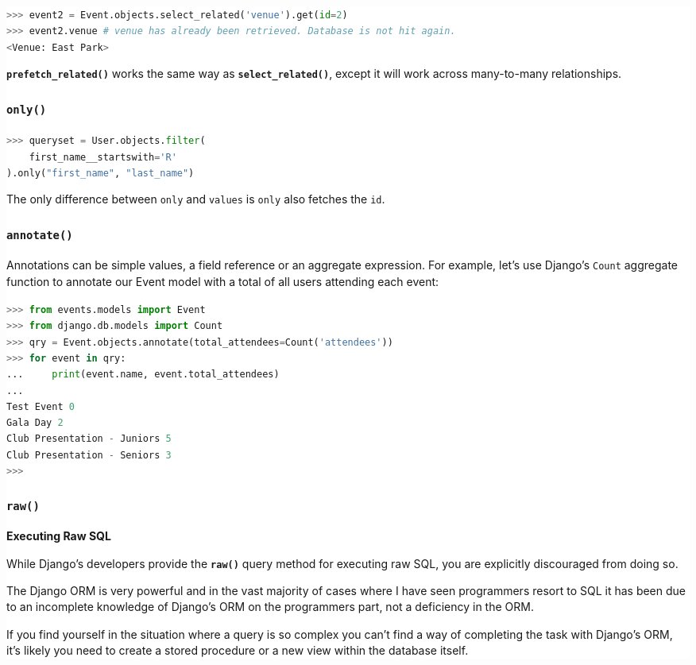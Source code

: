 ```python
>>> event2 = Event.objects.select_related('venue').get(id=2) 
>>> event2.venue # venue has already been retrieved. Database is not hit again.
<Venue: East Park>
```

**`prefetch_related()`** works the same way as **`select_related()`**, except it will work across many-to-many relationships.



### `only()`

```python
>>> queryset = User.objects.filter(
    first_name__startswith='R'
).only("first_name", "last_name")
```

The only difference between `only` and `values` is `only` also fetches the `id`.



### `annotate()`

Annotations can be simple values, a field reference or an aggregate expression. For example, let’s use Django’s `Count` aggregate function to annotate our Event model with a total of all users attending each event:

```python
>>> from events.models import Event
>>> from django.db.models import Count
>>> qry = Event.objects.annotate(total_attendees=Count('attendees'))
>>> for event in qry:
...     print(event.name, event.total_attendees) 
... 
Test Event 0
Gala Day 2
Club Presentation - Juniors 5
Club Presentation - Seniors 3
>>>
```



### `raw()`

**Executing Raw SQL**

While Django’s developers provide the **`raw()`** query method for executing raw SQL, you are explicitly discouraged from doing so.

The Django ORM is very powerful and in the vast majority of cases where I  have seen programmers resort to SQL it has been due to an incomplete  knowledge of Django’s ORM on the programmers part, not a deficiency in  the ORM.

If you find yourself in the situation where a query is so complex you can’t find a way of completing the task with Django’s ORM,  it’s likely you need to create a stored procedure or a new view within  the database itself.
